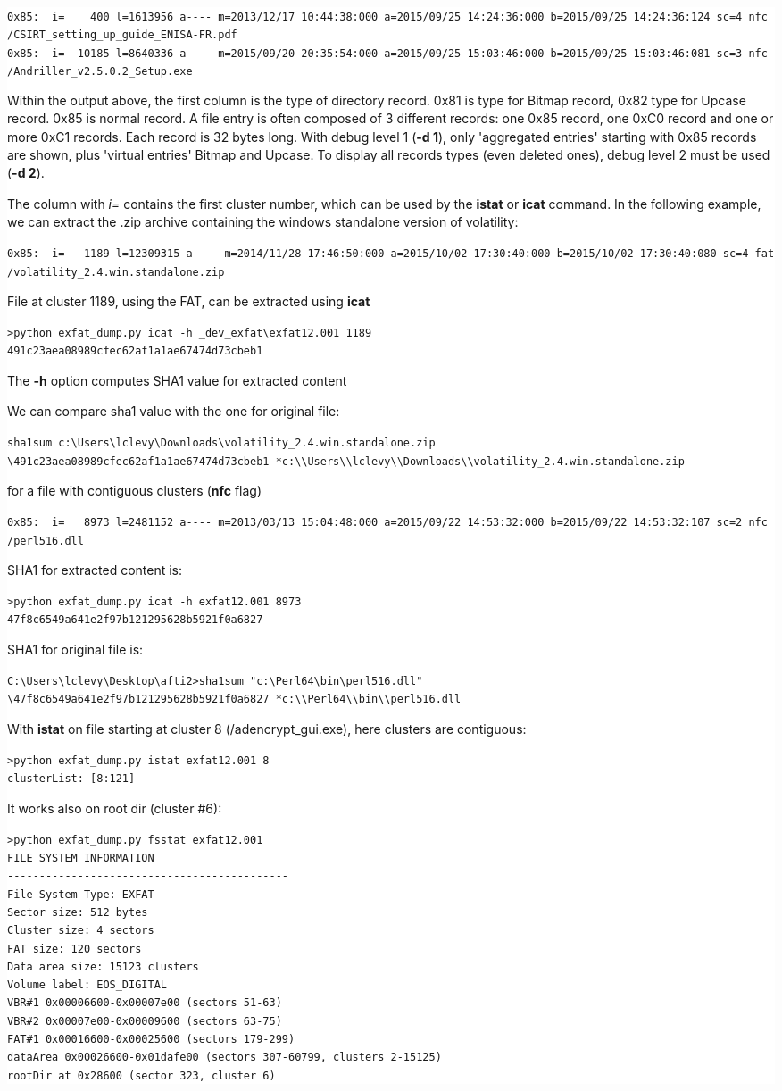     0x85:  i=    400 l=1613956 a---- m=2013/12/17 10:44:38:000 a=2015/09/25 14:24:36:000 b=2015/09/25 14:24:36:124 sc=4 nfc /CSIRT_setting_up_guide_ENISA-FR.pdf
    0x85:  i=  10185 l=8640336 a---- m=2015/09/20 20:35:54:000 a=2015/09/25 15:03:46:000 b=2015/09/25 15:03:46:081 sc=3 nfc /Andriller_v2.5.0.2_Setup.exe

Within the output above, the first column is the type of directory record. 0x81 is type for Bitmap record, 0x82 type for Upcase record. 0x85 is normal record. A file entry is often composed of 3 different records: one 0x85 record, one 0xC0 record and one or more 0xC1 records. Each record is 32 bytes long. With debug level 1 (**-d 1**), only 'aggregated entries' starting with 0x85 records are shown, plus 'virtual entries' Bitmap and Upcase. To display all records types (even deleted ones), debug level 2 must be used (**-d 2**).
    
The column with *i=* contains the first cluster number, which can be used by the **istat** or **icat** command. In the following example, we can extract the .zip archive containing the windows standalone version of volatility:

    0x85:  i=   1189 l=12309315 a---- m=2014/11/28 17:46:50:000 a=2015/10/02 17:30:40:000 b=2015/10/02 17:30:40:080 sc=4 fat /volatility_2.4.win.standalone.zip

File at cluster 1189, using the FAT, can be extracted using **icat**

    >python exfat_dump.py icat -h _dev_exfat\exfat12.001 1189
    491c23aea08989cfec62af1a1ae67474d73cbeb1

The **-h** option computes SHA1 value for extracted content

We can compare sha1 value with the one for original file:

    sha1sum c:\Users\lclevy\Downloads\volatility_2.4.win.standalone.zip
    \491c23aea08989cfec62af1a1ae67474d73cbeb1 *c:\\Users\\lclevy\\Downloads\\volatility_2.4.win.standalone.zip

for a file with contiguous clusters (**nfc** flag)

    0x85:  i=   8973 l=2481152 a---- m=2013/03/13 15:04:48:000 a=2015/09/22 14:53:32:000 b=2015/09/22 14:53:32:107 sc=2 nfc /perl516.dll

SHA1 for extracted content is:

    >python exfat_dump.py icat -h exfat12.001 8973
    47f8c6549a641e2f97b121295628b5921f0a6827

SHA1 for original file is:

    C:\Users\lclevy\Desktop\afti2>sha1sum "c:\Perl64\bin\perl516.dll"
    \47f8c6549a641e2f97b121295628b5921f0a6827 *c:\\Perl64\\bin\\perl516.dll

With **istat** on file starting at cluster 8 (/adencrypt_gui.exe), here clusters are contiguous:

    >python exfat_dump.py istat exfat12.001 8
    clusterList: [8:121]

It works also on root dir (cluster #6):

    >python exfat_dump.py fsstat exfat12.001
    FILE SYSTEM INFORMATION
    --------------------------------------------
    File System Type: EXFAT
    Sector size: 512 bytes
    Cluster size: 4 sectors
    FAT size: 120 sectors
    Data area size: 15123 clusters
    Volume label: EOS_DIGITAL
    VBR#1 0x00006600-0x00007e00 (sectors 51-63)
    VBR#2 0x00007e00-0x00009600 (sectors 63-75)
    FAT#1 0x00016600-0x00025600 (sectors 179-299)
    dataArea 0x00026600-0x01dafe00 (sectors 307-60799, clusters 2-15125)
    rootDir at 0x28600 (sector 323, cluster 6)
    